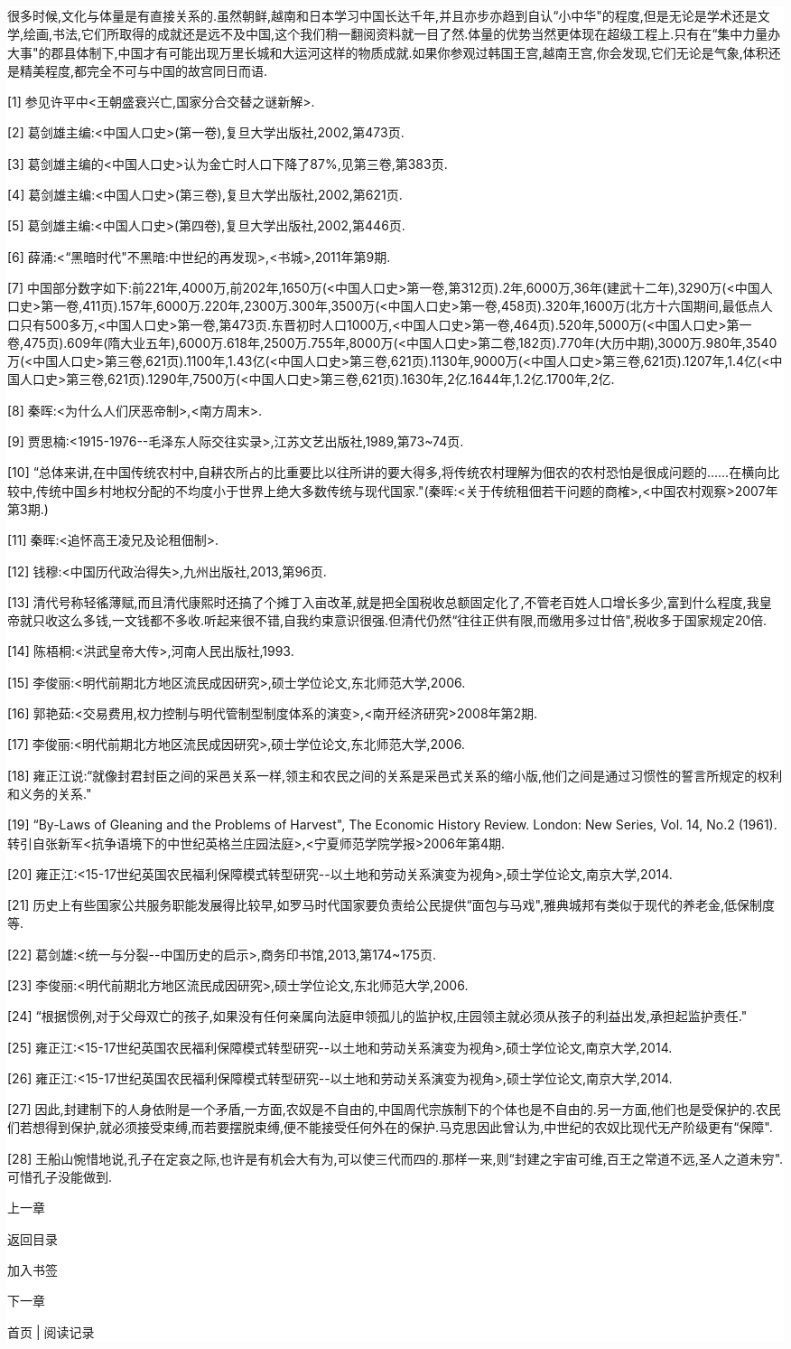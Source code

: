 很多时候,文化与体量是有直接关系的.虽然朝鲜,越南和日本学习中国长达千年,并且亦步亦趋到自认“小中华"的程度,但是无论是学术还是文学,绘画,书法,它们所取得的成就还是远不及中国,这个我们稍一翻阅资料就一目了然.体量的优势当然更体现在超级工程上.只有在“集中力量办大事"的郡县体制下,中国才有可能出现万里长城和大运河这样的物质成就.如果你参观过韩国王宫,越南王宫,你会发现,它们无论是气象,体积还是精美程度,都完全不可与中国的故宫同日而语.

[1] 参见许平中<王朝盛衰兴亡,国家分合交替之谜新解>.

[2] 葛剑雄主编:<中国人口史>(第一卷),复旦大学出版社,2002,第473页.

[3] 葛剑雄主编的<中国人口史>认为金亡时人口下降了87%,见第三卷,第383页.

[4] 葛剑雄主编:<中国人口史>(第三卷),复旦大学出版社,2002,第621页.

[5] 葛剑雄主编:<中国人口史>(第四卷),复旦大学出版社,2002,第446页.

[6] 薛涌:<“黑暗时代"不黑暗:中世纪的再发现>,<书城>,2011年第9期.

[7] 中国部分数字如下:前221年,4000万,前202年,1650万(<中国人口史>第一卷,第312页).2年,6000万,36年(建武十二年),3290万(<中国人口史>第一卷,411页).157年,6000万.220年,2300万.300年,3500万(<中国人口史>第一卷,458页).320年,1600万(北方十六国期间,最低点人口只有500多万,<中国人口史>第一卷,第473页.东晋初时人口1000万,<中国人口史>第一卷,464页).520年,5000万(<中国人口史>第一卷,475页).609年(隋大业五年),6000万.618年,2500万.755年,8000万(<中国人口史>第二卷,182页).770年(大历中期),3000万.980年,3540万(<中国人口史>第三卷,621页).1100年,1.43亿(<中国人口史>第三卷,621页).1130年,9000万(<中国人口史>第三卷,621页).1207年,1.4亿(<中国人口史>第三卷,621页).1290年,7500万(<中国人口史>第三卷,621页).1630年,2亿.1644年,1.2亿.1700年,2亿.

[8] 秦晖:<为什么人们厌恶帝制>,<南方周末>.

[9] 贾思楠:<1915-1976--毛泽东人际交往实录>,江苏文艺出版社,1989,第73~74页.

[10] “总体来讲,在中国传统农村中,自耕农所占的比重要比以往所讲的要大得多,将传统农村理解为佃农的农村恐怕是很成问题的......在横向比较中,传统中国乡村地权分配的不均度小于世界上绝大多数传统与现代国家."(秦晖:<关于传统租佃若干问题的商榷>,<中国农村观察>2007年第3期.)

[11] 秦晖:<追怀高王凌兄及论租佃制>.

[12] 钱穆:<中国历代政治得失>,九州出版社,2013,第96页.

[13] 清代号称轻徭薄赋,而且清代康熙时还搞了个摊丁入亩改革,就是把全国税收总额固定化了,不管老百姓人口增长多少,富到什么程度,我皇帝就只收这么多钱,一文钱都不多收.听起来很不错,自我约束意识很强.但清代仍然“往往正供有限,而缴用多过廿倍",税收多于国家规定20倍.

[14] 陈梧桐:<洪武皇帝大传>,河南人民出版社,1993.

[15] 李俊丽:<明代前期北方地区流民成因研究>,硕士学位论文,东北师范大学,2006.

[16] 郭艳茹:<交易费用,权力控制与明代管制型制度体系的演变>,<南开经济研究>2008年第2期.

[17] 李俊丽:<明代前期北方地区流民成因研究>,硕士学位论文,东北师范大学,2006.

[18] 雍正江说:“就像封君封臣之间的采邑关系一样,领主和农民之间的关系是采邑式关系的缩小版,他们之间是通过习惯性的誓言所规定的权利和义务的关系."

[19] “By-Laws of Gleaning and the Problems of Harvest", The Economic History Review. London: New Series, Vol. 14, No.2 (1961). 转引自张新军<抗争语境下的中世纪英格兰庄园法庭>,<宁夏师范学院学报>2006年第4期.

[20] 雍正江:<15-17世纪英国农民福利保障模式转型研究--以土地和劳动关系演变为视角>,硕士学位论文,南京大学,2014.

[21] 历史上有些国家公共服务职能发展得比较早,如罗马时代国家要负责给公民提供“面包与马戏",雅典城邦有类似于现代的养老金,低保制度等.

[22] 葛剑雄:<统一与分裂--中国历史的启示>,商务印书馆,2013,第174~175页.

[23] 李俊丽:<明代前期北方地区流民成因研究>,硕士学位论文,东北师范大学,2006.

[24] “根据惯例,对于父母双亡的孩子,如果没有任何亲属向法庭申领孤儿的监护权,庄园领主就必须从孩子的利益出发,承担起监护责任."

[25] 雍正江:<15-17世纪英国农民福利保障模式转型研究--以土地和劳动关系演变为视角>,硕士学位论文,南京大学,2014.

[26] 雍正江:<15-17世纪英国农民福利保障模式转型研究--以土地和劳动关系演变为视角>,硕士学位论文,南京大学,2014.

[27] 因此,封建制下的人身依附是一个矛盾,一方面,农奴是不自由的,中国周代宗族制下的个体也是不自由的.另一方面,他们也是受保护的.农民们若想得到保护,就必须接受束缚,而若要摆脱束缚,便不能接受任何外在的保护.马克思因此曾认为,中世纪的农奴比现代无产阶级更有“保障".

[28] 王船山惋惜地说,孔子在定哀之际,也许是有机会大有为,可以使三代而四的.那样一来,则“封建之宇宙可维,百王之常道不远,圣人之道未穷".可惜孔子没能做到.

上一章

返回目录

加入书签

下一章

首页 | 阅读记录